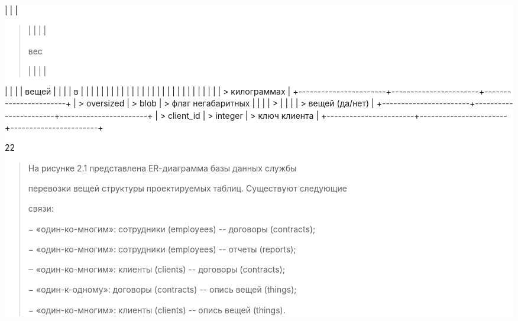 |                       |                       | <th><blockquote>      |
|                       |                       | <p>вес</p>            |
|                       |                       | </blockquote></th>    |
|                       |                       | <th>вещей</th>        |
|                       |                       | <th>в</th>            |
|                       |                       | </tr>                 |
|                       |                       | </thead>              |
|                       |                       | <tbody>               |
|                       |                       | </tbody>              |
|                       |                       | </table>              |
|                       |                       |                       |
|                       |                       | > килограммах         |
+-----------------------+-----------------------+-----------------------+
| > oversized           | > blob                | > флаг негабаритных   |
|                       |                       | >                     |
|                       |                       | > вещей (да/нет)      |
+-----------------------+-----------------------+-----------------------+
| > client_id           | > integer             | > ключ клиента        |
+-----------------------+-----------------------+-----------------------+

22

> На рисунке 2.1 представлена ER-диаграмма базы данных службы
>
> перевозки вещей структуры проектируемых таблиц. Существуют следующие
>
> связи:
>
> − «один-ко-многим»: сотрудники (employees) -- договоры (contracts);
>
> − «один-ко-многим»: сотрудники (employees) -- отчеты (reports);
>
> ‒ «один-ко-многим»: клиенты (clients) -- договоры (contracts);
>
> − «один-к-одному»: договоры (contracts) -- опись вещей (things);
>
> − «один-ко-многим»: клиенты (clients) -- опись вещей (things).
>
